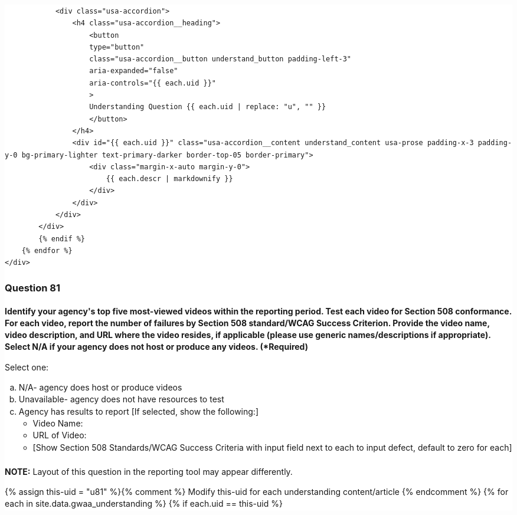                 <div class="usa-accordion">
                    <h4 class="usa-accordion__heading">
                        <button
                        type="button"
                        class="usa-accordion__button understand_button padding-left-3"
                        aria-expanded="false"
                        aria-controls="{{ each.uid }}"
                        >
                        Understanding Question {{ each.uid | replace: "u", "" }}
                        </button>
                    </h4>
                    <div id="{{ each.uid }}" class="usa-accordion__content understand_content usa-prose padding-x-3 padding-y-0 bg-primary-lighter text-primary-darker border-top-05 border-primary">
                        <div class="margin-x-auto margin-y-0">
                            {{ each.descr | markdownify }}
                        </div>
                    </div>
                </div>
            </div>
            {% endif %}
        {% endfor %}
    </div>
</div>

<div id="q81" class="usa-card tablet:grid-col-12">
    <div class="usa-card__container border-top">
        <div class="usa-card__header">
            <h3 class="usa-card__heading"> Question 81 </h3>
        </div>
        <div class="usa-card__body">
            <p><strong> Identify your agency's top five most-viewed videos within the reporting period. Test each video
                    for Section 508 conformance. For each video, report the number of failures by Section 508
                    standard/WCAG Success Criterion. Provide the video name, video description, and URL where the video
                    resides, if applicable (please use generic names/descriptions if appropriate). Select N/A if your
                    agency does not host or produce any videos. (*Required) </strong></p>
            <p>Select one:</p>
            <p>
            <ol type="a">
                <li>N/A- agency does host or produce videos</li>
                <li>Unavailable- agency does not have resources to test</li>
                <li>Agency has results to report [If selected, show the following:]
                    <ul>
                        <li>Video Name:</li>
                        <li>URL of Video:</li>
                        <li>[Show Section 508 Standards/WCAG Success Criteria with input field next to each to input defect, default to zero for each]</li>
                    </ul>
                </li>
            </ol>
            </p>
            <div class="border-base radius-lg border-1px padding-1 bg-primary-lighter" style="margin-top: 1.5em;">
                <p><strong>NOTE:</strong> Layout of this question in the reporting tool may appear differently. </p>
            </div>
        </div>
        {% assign this-uid = "u81" %}{% comment %} Modify this-uid for each understanding content/article {% endcomment %}
        {% for each in site.data.gwaa_understanding %}
            {% if each.uid == this-uid %}
            <!-- Understanding -->
            <div class="border-top-05 border-primary margin-top-1">
                <div class="usa-accordion">